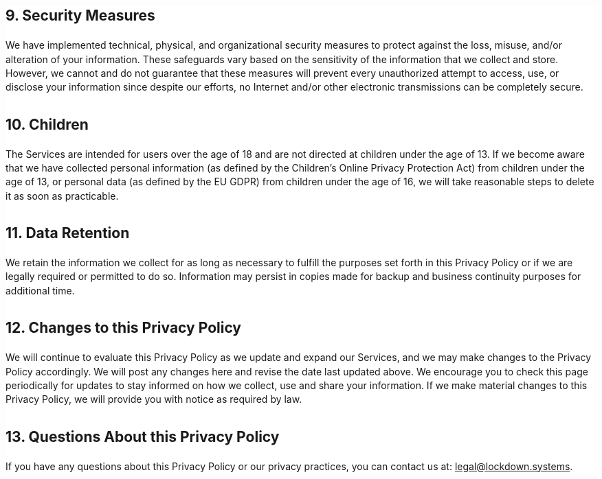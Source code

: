 ## 9. Security Measures

We have implemented technical, physical, and organizational security measures to protect against the loss, misuse, and/or alteration of your information. These safeguards vary based on the sensitivity of the information that we collect and store. However, we cannot and do not guarantee that these measures will prevent every unauthorized attempt to access, use, or disclose your information since despite our efforts, no Internet and/or other electronic transmissions can be completely secure.

## 10. Children

The Services are intended for users over the age of 18 and are not directed at children under the age of 13. If we become aware that we have collected personal information (as defined by the Children’s Online Privacy Protection Act) from children under the age of 13, or personal data (as defined by the EU GDPR) from children under the age of 16, we will take reasonable steps to delete it as soon as practicable.

## 11. Data Retention

We retain the information we collect for as long as necessary to fulfill the purposes set forth in this Privacy Policy or if we are legally required or permitted to do so. Information may persist in copies made for backup and business continuity purposes for additional time.

## 12. Changes to this Privacy Policy

We will continue to evaluate this Privacy Policy as we update and expand our Services, and we may make changes to the Privacy Policy accordingly. We will post any changes here and revise the date last updated above. We encourage you to check this page periodically for updates to stay informed on how we collect, use and share your information. If we make material changes to this Privacy Policy, we will provide you with notice as required by law.

## 13. Questions About this Privacy Policy

If you have any questions about this Privacy Policy or our privacy practices, you can contact us at: legal@lockdown.systems.

